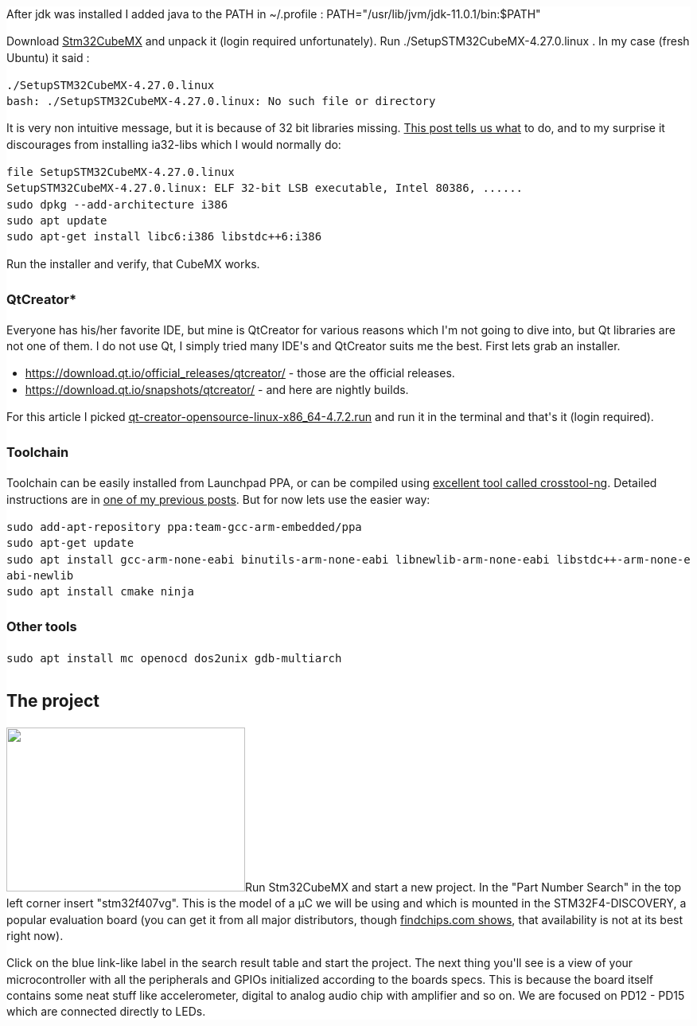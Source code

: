 After jdk was installed I added java to the PATH in ~/.profile : PATH="/usr/lib/jvm/jdk-11.0.1/bin:$PATH"

Download <a href="https://www.st.com/en/development-tools/stm32cubemx.html">Stm32CubeMX</a> and unpack it (login required unfortunately). Run ./SetupSTM32CubeMX-4.27.0.linux . In my case (fresh Ubuntu) it said :
<pre>./SetupSTM32CubeMX-4.27.0.linux 
bash: ./SetupSTM32CubeMX-4.27.0.linux: No such file or directory</pre>
It is very non intuitive message, but it is because of 32 bit libraries missing. <a href="https://blog.teststation.org/ubuntu/2016/05/12/installing-32-bit-software-on-ubuntu-16.04/">This post tells us what</a> to do, and to my surprise it discourages from installing ia32-libs which I would normally do:
<pre>file SetupSTM32CubeMX-4.27.0.linux
SetupSTM32CubeMX-4.27.0.linux: ELF 32-bit LSB executable, Intel 80386, ......
sudo dpkg --add-architecture i386
sudo apt update
sudo apt-get install libc6:i386 libstdc++6:i386</pre>
Run the installer and verify, that CubeMX works.
<h3>QtCreator*</h3>
Everyone has his/her favorite IDE, but mine is QtCreator for various reasons which I'm not going to dive into, but Qt libraries are not one of them. I do not use Qt, I simply tried many IDE's and QtCreator suits me the best. First lets grab an installer.
<ul>
 	<li><a href="https://download.qt.io/official_releases/qtcreator/">https://download.qt.io/official_releases/qtcreator/</a> - those are the official releases.</li>
 	<li><a href="https://download.qt.io/snapshots/qtcreator/">https://download.qt.io/snapshots/qtcreator/</a> - and here are nightly builds.</li>
</ul>
For this article I picked <a href="https://download.qt.io/official_releases/qtcreator/4.7/4.7.2/qt-creator-opensource-linux-x86_64-4.7.2.run">qt-creator-opensource-linux-x86_64-4.7.2.run</a> and run it in the terminal and that's it (login required).
<h3>Toolchain</h3>
Toolchain can be easily installed from Launchpad PPA, or can be compiled using <a href="https://crosstool-ng.github.io/">excellent tool called crosstool-ng</a>. Detailed instructions are in <a href="http://www.iwasz.pl/electronics/toolchain-for-cortex-m4/">one of my previous posts</a>. But for now lets use the easier way:
<pre>sudo add-apt-repository ppa:team-<wbr />gcc-arm-<wbr />embedded/<wbr />ppa
sudo apt-get update
sudo apt install gcc-arm-none-eabi binutils-arm-none-eabi libnewlib-arm-none-eabi libstdc++-arm-none-eabi-newlib
sudo apt install cmake ninja</pre>
<h3>Other tools</h3>
<pre>sudo apt install mc openocd dos2unix gdb-multiarch</pre>
<h2>The project</h2>
<a href="http://www.iwasz.pl/wp-content/uploads/2018/11/Screenshot-from-2018-11-02-12-42-39.png"><img class="alignright size-medium wp-image-549" src="http://www.iwasz.pl/wp-content/uploads/2018/11/Screenshot-from-2018-11-02-12-42-39-300x206.png" alt="" width="300" height="206" /></a>Run Stm32CubeMX and start a new project. In the "Part Number Search" in the top left corner insert "stm32f407vg". This is the model of a µC we will be using and which is mounted in the STM32F4-DISCOVERY, a popular evaluation board (you can get it from all major distributors, though <a href="https://www.findchips.com/search/stm32f4-discovery">findchips.com shows</a>, that availability is not at its best right now).

Click on the blue link-like label in the search result table and start the project. The next thing you'll see is a view of your microcontroller with all the peripherals and GPIOs initialized according to the boards specs. This is because the board itself contains some neat stuff like accelerometer, digital to analog audio chip with amplifier and so on. We are focused on PD12 - PD15 which are connected directly to LEDs.

